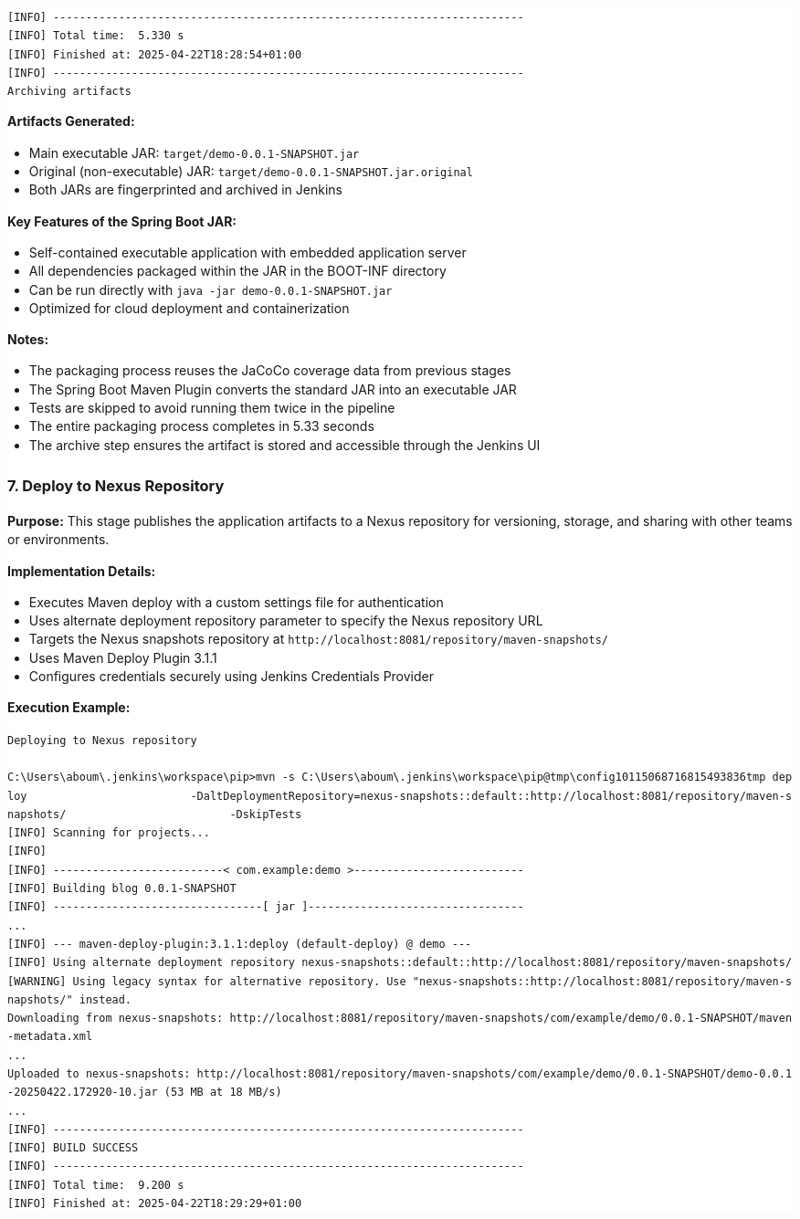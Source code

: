 ```
[INFO] ------------------------------------------------------------------------
[INFO] Total time:  5.330 s
[INFO] Finished at: 2025-04-22T18:28:54+01:00
[INFO] ------------------------------------------------------------------------
Archiving artifacts
```

**Artifacts Generated:**
- Main executable JAR: `target/demo-0.0.1-SNAPSHOT.jar`
- Original (non-executable) JAR: `target/demo-0.0.1-SNAPSHOT.jar.original`
- Both JARs are fingerprinted and archived in Jenkins

**Key Features of the Spring Boot JAR:**
- Self-contained executable application with embedded application server
- All dependencies packaged within the JAR in the BOOT-INF directory
- Can be run directly with `java -jar demo-0.0.1-SNAPSHOT.jar`
- Optimized for cloud deployment and containerization

**Notes:**
- The packaging process reuses the JaCoCo coverage data from previous stages
- The Spring Boot Maven Plugin converts the standard JAR into an executable JAR
- Tests are skipped to avoid running them twice in the pipeline
- The entire packaging process completes in 5.33 seconds
- The archive step ensures the artifact is stored and accessible through the Jenkins UI

### 7. Deploy to Nexus Repository

**Purpose:** This stage publishes the application artifacts to a Nexus repository for versioning, storage, and sharing with other teams or environments.

**Implementation Details:**
- Executes Maven deploy with a custom settings file for authentication
- Uses alternate deployment repository parameter to specify the Nexus repository URL
- Targets the Nexus snapshots repository at `http://localhost:8081/repository/maven-snapshots/`
- Uses Maven Deploy Plugin 3.1.1
- Configures credentials securely using Jenkins Credentials Provider

**Execution Example:**
```
Deploying to Nexus repository

C:\Users\aboum\.jenkins\workspace\pip>mvn -s C:\Users\aboum\.jenkins\workspace\pip@tmp\config10115068716815493836tmp deploy                         -DaltDeploymentRepository=nexus-snapshots::default::http://localhost:8081/repository/maven-snapshots/                         -DskipTests 
[INFO] Scanning for projects...
[INFO] 
[INFO] --------------------------< com.example:demo >--------------------------
[INFO] Building blog 0.0.1-SNAPSHOT
[INFO] --------------------------------[ jar ]---------------------------------
...
[INFO] --- maven-deploy-plugin:3.1.1:deploy (default-deploy) @ demo ---
[INFO] Using alternate deployment repository nexus-snapshots::default::http://localhost:8081/repository/maven-snapshots/
[WARNING] Using legacy syntax for alternative repository. Use "nexus-snapshots::http://localhost:8081/repository/maven-snapshots/" instead.
Downloading from nexus-snapshots: http://localhost:8081/repository/maven-snapshots/com/example/demo/0.0.1-SNAPSHOT/maven-metadata.xml
...
Uploaded to nexus-snapshots: http://localhost:8081/repository/maven-snapshots/com/example/demo/0.0.1-SNAPSHOT/demo-0.0.1-20250422.172920-10.jar (53 MB at 18 MB/s)
...
[INFO] ------------------------------------------------------------------------
[INFO] BUILD SUCCESS
[INFO] ------------------------------------------------------------------------
[INFO] Total time:  9.200 s
[INFO] Finished at: 2025-04-22T18:29:29+01:00
```